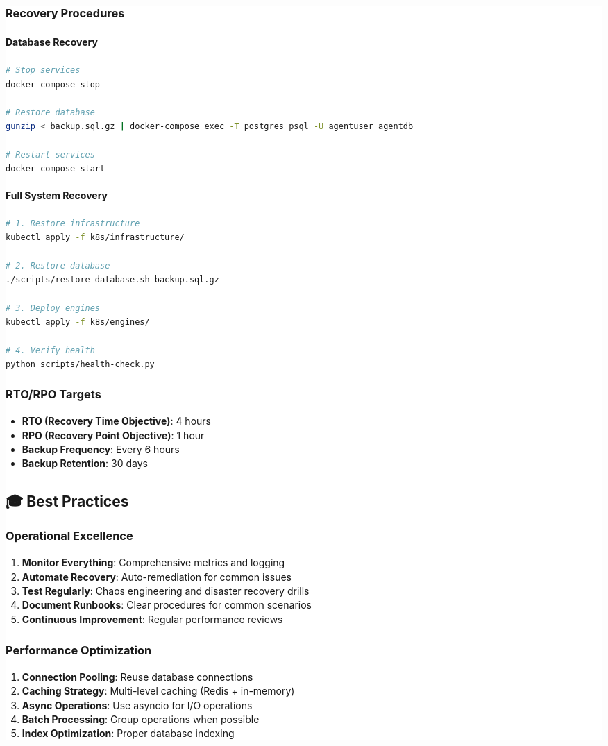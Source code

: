 ### Recovery Procedures

#### Database Recovery
```bash
# Stop services
docker-compose stop

# Restore database
gunzip < backup.sql.gz | docker-compose exec -T postgres psql -U agentuser agentdb

# Restart services
docker-compose start
```

#### Full System Recovery
```bash
# 1. Restore infrastructure
kubectl apply -f k8s/infrastructure/

# 2. Restore database
./scripts/restore-database.sh backup.sql.gz

# 3. Deploy engines
kubectl apply -f k8s/engines/

# 4. Verify health
python scripts/health-check.py
```

### RTO/RPO Targets
- **RTO (Recovery Time Objective)**: 4 hours
- **RPO (Recovery Point Objective)**: 1 hour
- **Backup Frequency**: Every 6 hours
- **Backup Retention**: 30 days

## 🎓 Best Practices

### Operational Excellence
1. **Monitor Everything**: Comprehensive metrics and logging
2. **Automate Recovery**: Auto-remediation for common issues
3. **Test Regularly**: Chaos engineering and disaster recovery drills
4. **Document Runbooks**: Clear procedures for common scenarios
5. **Continuous Improvement**: Regular performance reviews

### Performance Optimization
1. **Connection Pooling**: Reuse database connections
2. **Caching Strategy**: Multi-level caching (Redis + in-memory)
3. **Async Operations**: Use asyncio for I/O operations
4. **Batch Processing**: Group operations when possible
5. **Index Optimization**: Proper database indexing
